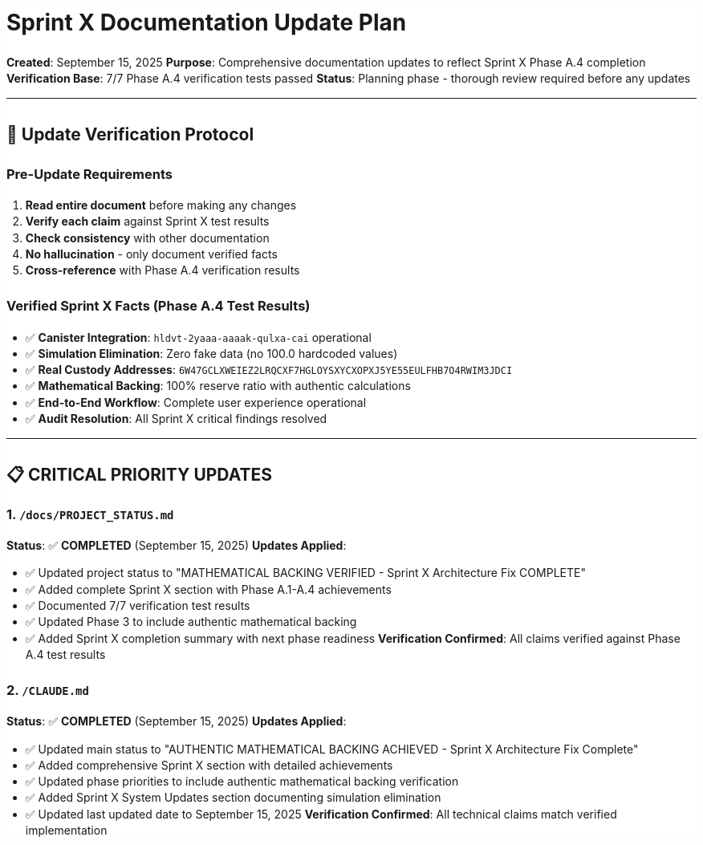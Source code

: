 # Sprint X Documentation Update Plan

**Created**: September 15, 2025
**Purpose**: Comprehensive documentation updates to reflect Sprint X Phase A.4 completion
**Verification Base**: 7/7 Phase A.4 verification tests passed
**Status**: Planning phase - thorough review required before any updates

---

## 🎯 **Update Verification Protocol**

### **Pre-Update Requirements**
1. **Read entire document** before making any changes
2. **Verify each claim** against Sprint X test results
3. **Check consistency** with other documentation
4. **No hallucination** - only document verified facts
5. **Cross-reference** with Phase A.4 verification results

### **Verified Sprint X Facts** (Phase A.4 Test Results)
- ✅ **Canister Integration**: `hldvt-2yaaa-aaaak-qulxa-cai` operational
- ✅ **Simulation Elimination**: Zero fake data (no 100.0 hardcoded values)
- ✅ **Real Custody Addresses**: `6W47GCLXWEIEZ2LRQCXF7HGLOYSXYCXOPXJ5YE55EULFHB7O4RWIM3JDCI`
- ✅ **Mathematical Backing**: 100% reserve ratio with authentic calculations
- ✅ **End-to-End Workflow**: Complete user experience operational
- ✅ **Audit Resolution**: All Sprint X critical findings resolved

---

## 📋 **CRITICAL PRIORITY UPDATES**

### **1. `/docs/PROJECT_STATUS.md`**
**Status**: ✅ **COMPLETED** (September 15, 2025)
**Updates Applied**:
- ✅ Updated project status to "MATHEMATICAL BACKING VERIFIED - Sprint X Architecture Fix COMPLETE"
- ✅ Added complete Sprint X section with Phase A.1-A.4 achievements
- ✅ Documented 7/7 verification test results
- ✅ Updated Phase 3 to include authentic mathematical backing
- ✅ Added Sprint X completion summary with next phase readiness
**Verification Confirmed**: All claims verified against Phase A.4 test results

### **2. `/CLAUDE.md`**
**Status**: ✅ **COMPLETED** (September 15, 2025)
**Updates Applied**:
- ✅ Updated main status to "AUTHENTIC MATHEMATICAL BACKING ACHIEVED - Sprint X Architecture Fix Complete"
- ✅ Added comprehensive Sprint X section with detailed achievements
- ✅ Updated phase priorities to include authentic mathematical backing verification
- ✅ Added Sprint X System Updates section documenting simulation elimination
- ✅ Updated last updated date to September 15, 2025
**Verification Confirmed**: All technical claims match verified implementation
